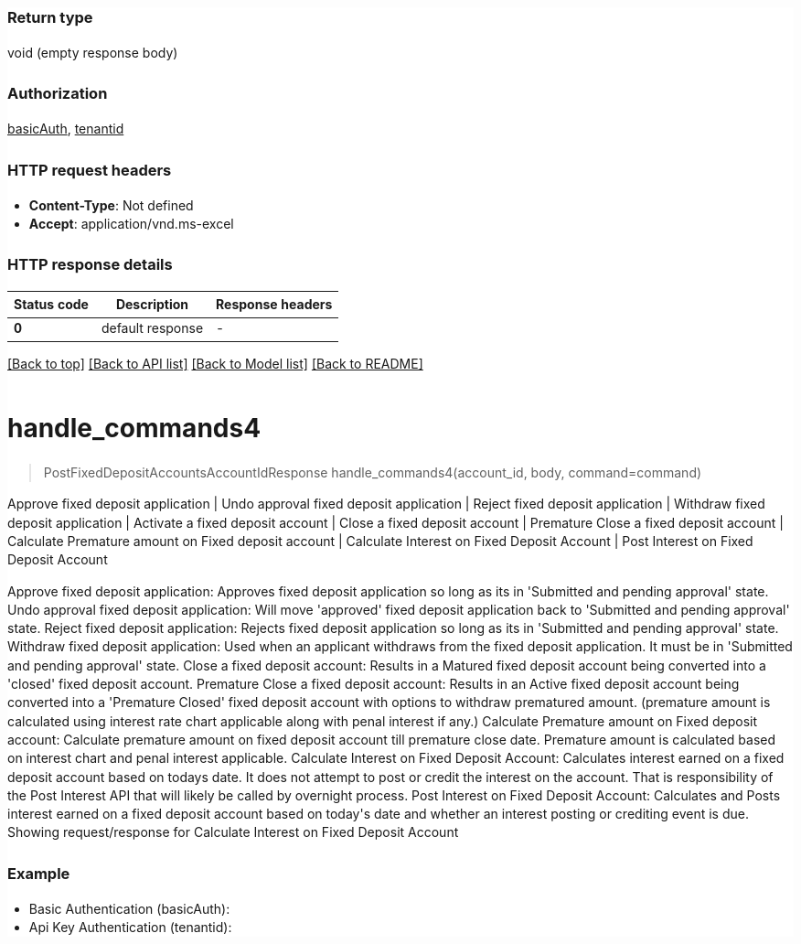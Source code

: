 ### Return type

void (empty response body)

### Authorization

[basicAuth](../README.md#basicAuth), [tenantid](../README.md#tenantid)

### HTTP request headers

 - **Content-Type**: Not defined
 - **Accept**: application/vnd.ms-excel

### HTTP response details

| Status code | Description | Response headers |
|-------------|-------------|------------------|
**0** | default response |  -  |

[[Back to top]](#) [[Back to API list]](../README.md#documentation-for-api-endpoints) [[Back to Model list]](../README.md#documentation-for-models) [[Back to README]](../README.md)

# **handle_commands4**
> PostFixedDepositAccountsAccountIdResponse handle_commands4(account_id, body, command=command)

Approve fixed deposit application | Undo approval fixed deposit application | Reject fixed deposit application | Withdraw fixed deposit application | Activate a fixed deposit account | Close a fixed deposit account | Premature Close a fixed deposit account | Calculate Premature amount on Fixed deposit account | Calculate Interest on Fixed Deposit Account | Post Interest on Fixed Deposit Account

Approve fixed deposit application:  Approves fixed deposit application so long as its in 'Submitted and pending approval' state.  Undo approval fixed deposit application:  Will move 'approved' fixed deposit application back to 'Submitted and pending approval' state.  Reject fixed deposit application:  Rejects fixed deposit application so long as its in 'Submitted and pending approval' state.  Withdraw fixed deposit application:  Used when an applicant withdraws from the fixed deposit application. It must be in 'Submitted and pending approval' state.  Close a fixed deposit account:  Results in a Matured fixed deposit account being converted into a 'closed' fixed deposit account.  Premature Close a fixed deposit account:  Results in an Active fixed deposit account being converted into a 'Premature Closed' fixed deposit account with options to withdraw prematured amount. (premature amount is calculated using interest rate chart applicable along with penal interest if any.)  Calculate Premature amount on Fixed deposit account:  Calculate premature amount on fixed deposit account till premature close date. Premature amount is calculated based on interest chart and penal interest applicable.  Calculate Interest on Fixed Deposit Account:  Calculates interest earned on a fixed deposit account based on todays date. It does not attempt to post or credit the interest on the account. That is responsibility of the Post Interest API that will likely be called by overnight process.  Post Interest on Fixed Deposit Account:  Calculates and Posts interest earned on a fixed deposit account based on today's date and whether an interest posting or crediting event is due.  Showing request/response for Calculate Interest on Fixed Deposit Account

### Example

* Basic Authentication (basicAuth):
* Api Key Authentication (tenantid):
